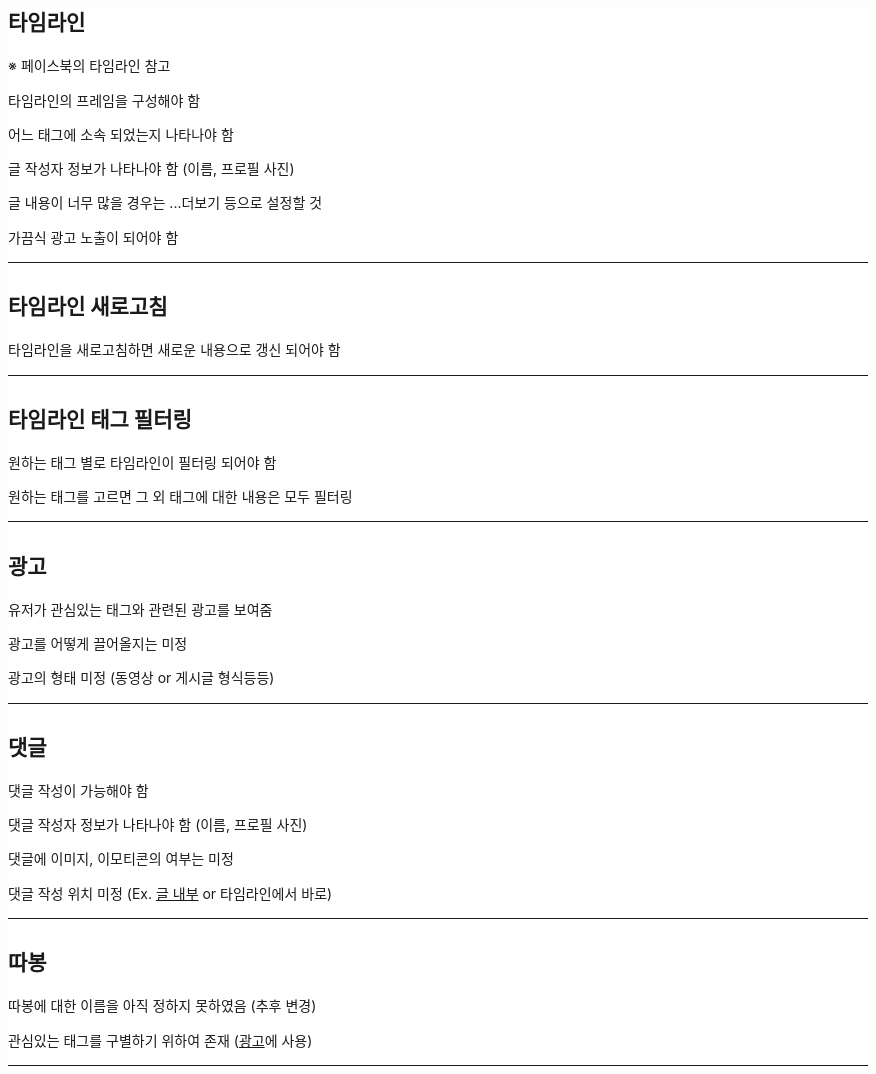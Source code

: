 ## 타임라인 <a id="타임라인">
※ 페이스북의 타임라인 참고

타임라인의 프레임을 구성해야 함

어느 태그에 소속 되었는지 나타나야 함

글 작성자 정보가 나타나야 함 (이름, 프로필 사진)

글 내용이 너무 많을 경우는 ...더보기 등으로 설정할 것

가끔식 광고 노출이 되어야 함

---

## 타임라인 새로고침 <a id="새로고침">
타임라인을 새로고침하면 새로운 내용으로 갱신 되어야 함

---

## 타임라인 태그 필터링 <a id="필터링">
원하는 태그 별로 타임라인이 필터링 되어야 함

원하는 태그를 고르면 그 외 태그에 대한 내용은 모두 필터링

---

## 광고 <a id="광고">
유저가 관심있는 태그와 관련된 광고를 보여줌

광고를 어떻게 끌어올지는 미정

광고의 형태 미정 (동영상 or 게시글 형식등등)

---

## 댓글 <a id="댓글">
댓글 작성이 가능해야 함

댓글 작성자 정보가 나타나야 함 (이름, 프로필 사진)

댓글에 이미지, 이모티콘의 여부는 미정

댓글 작성 위치 미정 (Ex. [글 내부](#글방식) or 타임라인에서 바로)

---

## 따봉 <a id="따봉">
따봉에 대한 이름을 아직 정하지 못하였음 (추후 변경)

관심있는 태그를 구별하기 위하여 존재 ([광고](#광고)에 사용)

---

